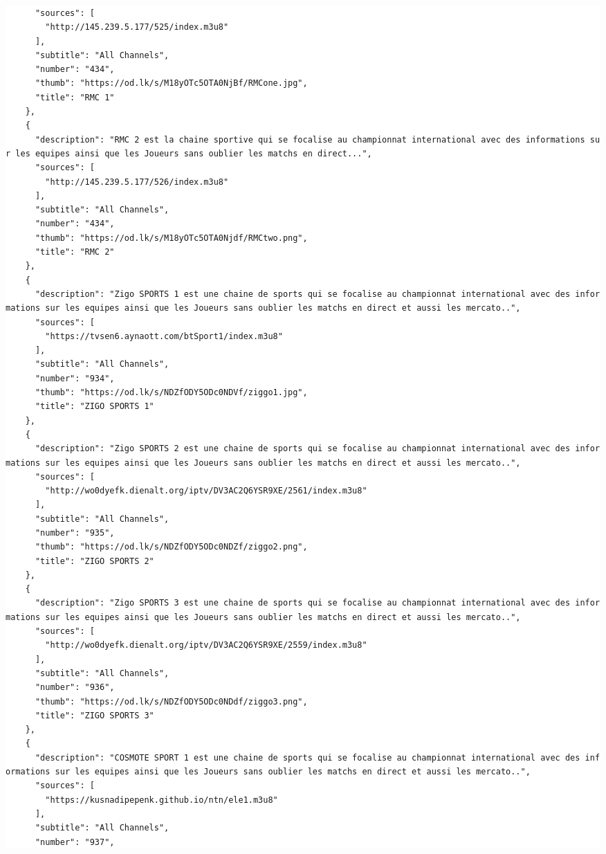           "sources": [
            "http://145.239.5.177/525/index.m3u8"
          ],
          "subtitle": "All Channels",
          "number": "434",
          "thumb": "https://od.lk/s/M18yOTc5OTA0NjBf/RMCone.jpg",
          "title": "RMC 1"
        },
        {
          "description": "RMC 2 est la chaine sportive qui se focalise au championnat international avec des informations sur les equipes ainsi que les Joueurs sans oublier les matchs en direct...",
          "sources": [
            "http://145.239.5.177/526/index.m3u8"
          ],
          "subtitle": "All Channels",
          "number": "434",
          "thumb": "https://od.lk/s/M18yOTc5OTA0Njdf/RMCtwo.png",
          "title": "RMC 2"
        },
        {
          "description": "Zigo SPORTS 1 est une chaine de sports qui se focalise au championnat international avec des informations sur les equipes ainsi que les Joueurs sans oublier les matchs en direct et aussi les mercato..",
          "sources": [
            "https://tvsen6.aynaott.com/btSport1/index.m3u8"
          ],
          "subtitle": "All Channels",
          "number": "934",
          "thumb": "https://od.lk/s/NDZfODY5ODc0NDVf/ziggo1.jpg",
          "title": "ZIGO SPORTS 1"
        },
        {
          "description": "Zigo SPORTS 2 est une chaine de sports qui se focalise au championnat international avec des informations sur les equipes ainsi que les Joueurs sans oublier les matchs en direct et aussi les mercato..",
          "sources": [
            "http://wo0dyefk.dienalt.org/iptv/DV3AC2Q6YSR9XE/2561/index.m3u8"
          ],
          "subtitle": "All Channels",
          "number": "935",
          "thumb": "https://od.lk/s/NDZfODY5ODc0NDZf/ziggo2.png",
          "title": "ZIGO SPORTS 2"
        },
        {
          "description": "Zigo SPORTS 3 est une chaine de sports qui se focalise au championnat international avec des informations sur les equipes ainsi que les Joueurs sans oublier les matchs en direct et aussi les mercato..",
          "sources": [
            "http://wo0dyefk.dienalt.org/iptv/DV3AC2Q6YSR9XE/2559/index.m3u8"
          ],
          "subtitle": "All Channels",
          "number": "936",
          "thumb": "https://od.lk/s/NDZfODY5ODc0NDdf/ziggo3.png",
          "title": "ZIGO SPORTS 3"
        },
        {
          "description": "COSMOTE SPORT 1 est une chaine de sports qui se focalise au championnat international avec des informations sur les equipes ainsi que les Joueurs sans oublier les matchs en direct et aussi les mercato..",
          "sources": [
            "https://kusnadipepenk.github.io/ntn/ele1.m3u8"
          ],
          "subtitle": "All Channels",
          "number": "937",